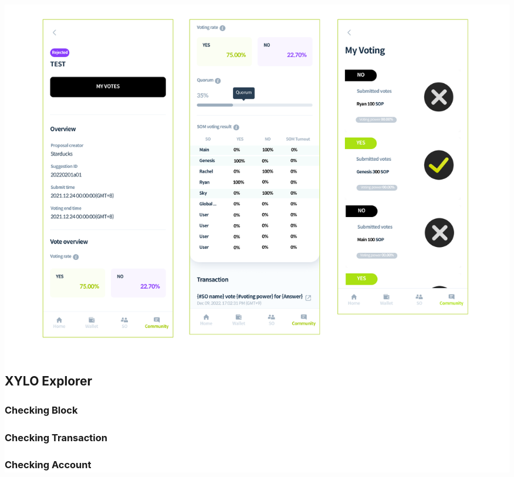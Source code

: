 <figure><img src=".gitbook/assets/gitbook_image32.png" alt=""><figcaption></figcaption></figure>

## XYLO Explorer

### Checking Block

### Checking Transaction

### Checking Account&#x20;

